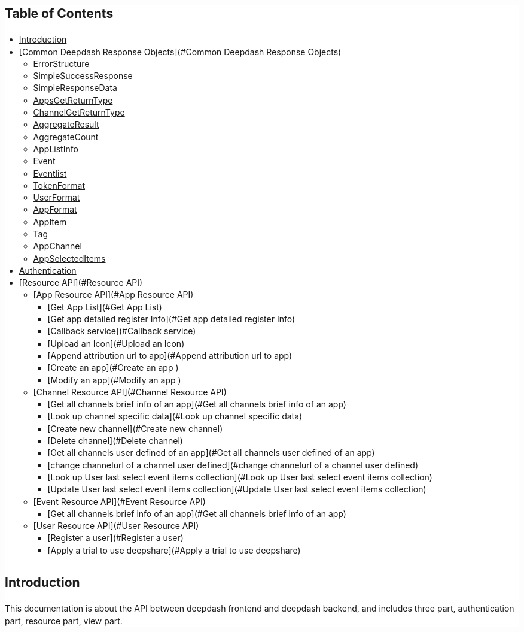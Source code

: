 Table of Contents
--------
  * [Introduction](#Introduction)
  * [Common Deepdash Response Objects](#Common Deepdash Response Objects)
    * [ErrorStructure](#ErrorStructure)
    * [SimpleSuccessResponse](#SimpleSuccessResponse)
    * [SimpleResponseData](#SimpleResponseData)
    * [AppsGetReturnType](#AppsGetReturnType)
    * [ChannelGetReturnType](#ChannelGetReturnType)
    * [AggregateResult](#AggregateResult)
    * [AggregateCount](#AggregateCount)
    * [AppListInfo](#AppListInfo)
    * [Event](#Event)
    * [Eventlist](#Eventlist)
    * [TokenFormat](#TokenFormat)
    * [UserFormat](#UserFormat)
    * [AppFormat](#AppFormat)
    * [AppItem](#AppItem)
    * [Tag](#Tag)
    * [AppChannel](#AppChannel)
    * [AppSelectedItems](#AppSelectedItems)
  * [Authentication](#Authentication)
  * [Resource API](#Resource API)
    * [App Resource API](#App Resource API)
      * [Get App List](#Get App List)
      * [Get app detailed register Info](#Get app detailed register Info)
      * [Callback service](#Callback service)
      * [Upload an Icon](#Upload an Icon)
      * [Append attribution url to app](#Append attribution url to app)
      * [Create an app](#Create an app )
      * [Modify an app](#Modify an app )
    * [Channel Resource API](#Channel Resource API)
      * [Get all channels brief info of an app](#Get all channels brief info of an app)
      * [Look up channel specific data](#Look up channel specific data)
      * [Create new channel](#Create new channel)
      * [Delete channel](#Delete channel)
      * [Get all channels user defined of an app](#Get all channels user defined of an app)
      * [change channelurl of a channel user defined](#change channelurl of a channel user defined)
      * [Look up User last select event items collection](#Look up User last select event items collection)
      * [Update User last select event items collection](#Update User last select event items collection)
    * [Event Resource API](#Event Resource API)
      * [Get all channels brief info of an app](#Get all channels brief info of an app)
    * [User Resource API](#User Resource API)
      * [Register a user](#Register a user)
      * [Apply a trial to use deepshare](#Apply a trial to use deepshare)
      
## <a name="Introduction"></a>Introduction

This documentation is about the API between deepdash frontend and deepdash backend, and includes three part, authentication part, resource part, view part.
